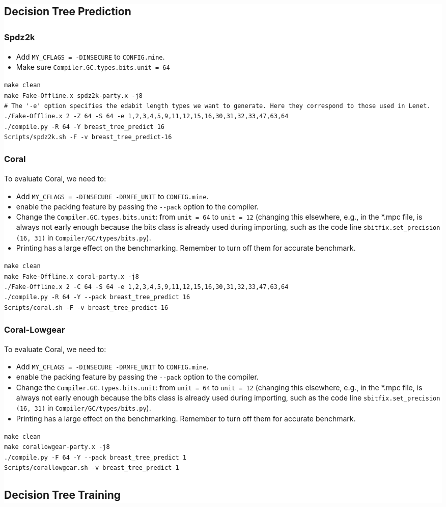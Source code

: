 ## Decision Tree Prediction

### Spdz2k
- Add `MY_CFLAGS = -DINSECURE` to `CONFIG.mine`.
- Make sure `Compiler.GC.types.bits.unit = 64`
```
make clean
make Fake-Offline.x spdz2k-party.x -j8
# The '-e' option specifies the edabit length types we want to generate. Here they correspond to those used in Lenet.
./Fake-Offline.x 2 -Z 64 -S 64 -e 1,2,3,4,5,9,11,12,15,16,30,31,32,33,47,63,64
./compile.py -R 64 -Y breast_tree_predict 16
Scripts/spdz2k.sh -F -v breast_tree_predict-16
```

### Coral
To evaluate Coral, we need to:
- Add `MY_CFLAGS = -DINSECURE -DRMFE_UNIT` to `CONFIG.mine`.
- enable the packing feature by passing the `--pack` option to the compiler.
- Change the `Compiler.GC.types.bits.unit`: from `unit = 64` to `unit = 12` (changing this elsewhere, e.g., in the *.mpc file, is always not early enough because the bits class is already used during importing, such as the code line `sbitfix.set_precision(16, 31)` in `Compiler/GC/types/bits.py`).
- Printing has a large effect on the benchmarking. Remember to turn off them for accurate benchmark.
```
make clean
make Fake-Offline.x coral-party.x -j8
./Fake-Offline.x 2 -C 64 -S 64 -e 1,2,3,4,5,9,11,12,15,16,30,31,32,33,47,63,64
./compile.py -R 64 -Y --pack breast_tree_predict 16
Scripts/coral.sh -F -v breast_tree_predict-16
```

### Coral-Lowgear
To evaluate Coral, we need to:
- Add `MY_CFLAGS = -DINSECURE -DRMFE_UNIT` to `CONFIG.mine`.
- enable the packing feature by passing the `--pack` option to the compiler.
- Change the `Compiler.GC.types.bits.unit`: from `unit = 64` to `unit = 12` (changing this elsewhere, e.g., in the *.mpc file, is always not early enough because the bits class is already used during importing, such as the code line `sbitfix.set_precision(16, 31)` in `Compiler/GC/types/bits.py`).
- Printing has a large effect on the benchmarking. Remember to turn off them for accurate benchmark.
```
make clean
make corallowgear-party.x -j8
./compile.py -F 64 -Y --pack breast_tree_predict 1
Scripts/corallowgear.sh -v breast_tree_predict-1
```

## Decision Tree Training
